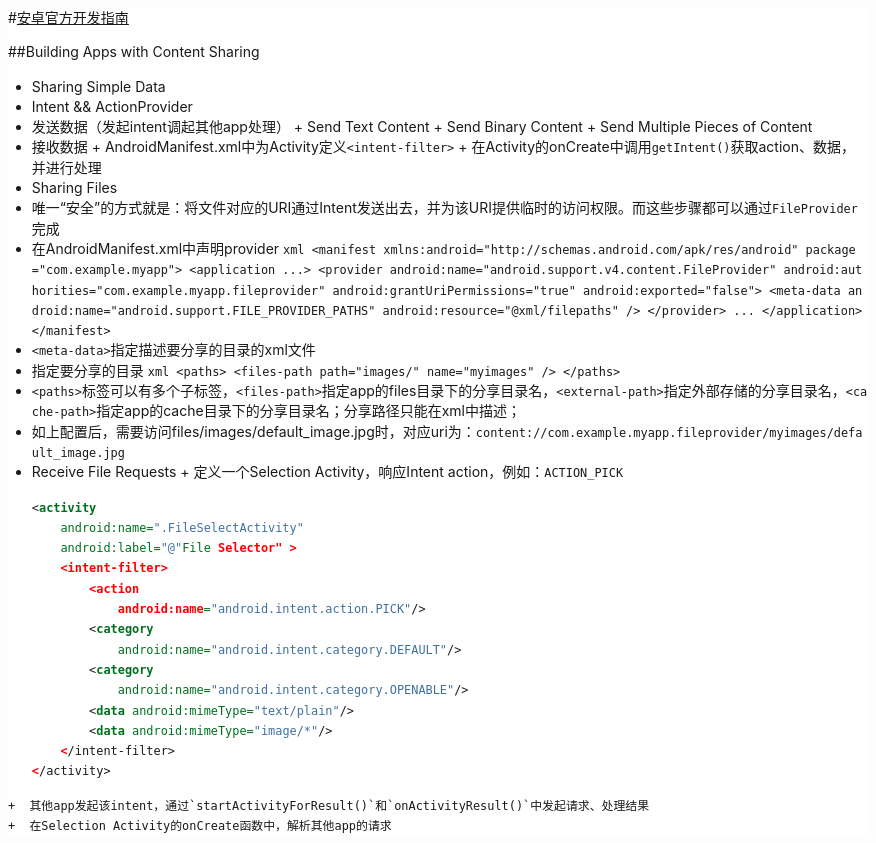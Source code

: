 #[安卓官方开发指南](http://developer.android.com/training/index.html)

##Building Apps with Content Sharing
+  Sharing Simple Data
  +  Intent && ActionProvider
  +  发送数据（发起intent调起其他app处理）
    +  Send Text Content
	+  Send Binary Content
	+  Send Multiple Pieces of Content
  +  接收数据
    +  AndroidManifest.xml中为Activity定义`<intent-filter>`
	+  在Activity的onCreate中调用`getIntent()`获取action、数据，并进行处理
+  Sharing Files
  +  唯一“安全”的方式就是：将文件对应的URI通过Intent发送出去，并为该URI提供临时的访问权限。而这些步骤都可以通过`FileProvider`完成
  +  在AndroidManifest.xml中声明provider
	```xml
	<manifest xmlns:android="http://schemas.android.com/apk/res/android"
		package="com.example.myapp">
		<application
			...>
			<provider
				android:name="android.support.v4.content.FileProvider"
				android:authorities="com.example.myapp.fileprovider"
				android:grantUriPermissions="true"
				android:exported="false">
				<meta-data
					android:name="android.support.FILE_PROVIDER_PATHS"
					android:resource="@xml/filepaths" />
			</provider>
			...
		</application>
	</manifest>
	```
  +  `<meta-data>`指定描述要分享的目录的xml文件
  +  指定要分享的目录
	```xml
	<paths>
		<files-path path="images/" name="myimages" />
	</paths>
	```
  +  `<paths>`标签可以有多个子标签，`<files-path>`指定app的files目录下的分享目录名，`<external-path>`指定外部存储的分享目录名，`<cache-path>`指定app的cache目录下的分享目录名；分享路径只能在xml中描述；
  +  如上配置后，需要访问files/images/default_image.jpg时，对应uri为：`content://com.example.myapp.fileprovider/myimages/default_image.jpg`
  +  Receive File Requests
    +  定义一个Selection Activity，响应Intent action，例如：`ACTION_PICK`
		```xml
		<activity
			android:name=".FileSelectActivity"
			android:label="@"File Selector" >
			<intent-filter>
				<action
					android:name="android.intent.action.PICK"/>
				<category
					android:name="android.intent.category.DEFAULT"/>
				<category
					android:name="android.intent.category.OPENABLE"/>
				<data android:mimeType="text/plain"/>
				<data android:mimeType="image/*"/>
			</intent-filter>
		</activity>
		```
	+  其他app发起该intent，通过`startActivityForResult()`和`onActivityResult()`中发起请求、处理结果
	+  在Selection Activity的onCreate函数中，解析其他app的请求